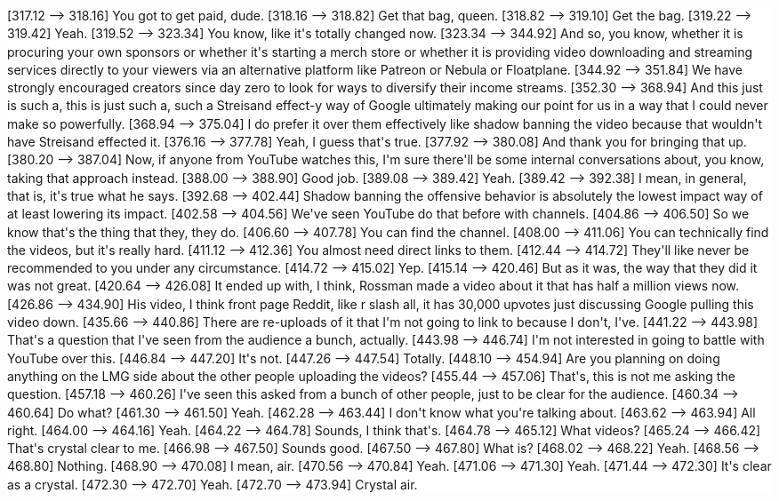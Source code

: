 [317.12 --> 318.16]  You got to get paid, dude.
[318.16 --> 318.82]  Get that bag, queen.
[318.82 --> 319.10]  Get the bag.
[319.22 --> 319.42]  Yeah.
[319.52 --> 323.34]  You know, like it's totally changed now.
[323.34 --> 344.92]  And so, you know, whether it is procuring your own sponsors or whether it's starting a merch store or whether it is providing video downloading and streaming services directly to your viewers via an alternative platform like Patreon or Nebula or Floatplane.
[344.92 --> 351.84]  We have strongly encouraged creators since day zero to look for ways to diversify their income streams.
[352.30 --> 368.94]  And this just is such a, this is just such a, such a Streisand effect-y way of Google ultimately making our point for us in a way that I could never make so powerfully.
[368.94 --> 375.04]  I do prefer it over them effectively like shadow banning the video because that wouldn't have Streisand effected it.
[376.16 --> 377.78]  Yeah, I guess that's true.
[377.92 --> 380.08]  And thank you for bringing that up.
[380.20 --> 387.04]  Now, if anyone from YouTube watches this, I'm sure there'll be some internal conversations about, you know, taking that approach instead.
[388.00 --> 388.90]  Good job.
[389.08 --> 389.42]  Yeah.
[389.42 --> 392.38]  I mean, in general, that is, it's true what he says.
[392.68 --> 402.44]  Shadow banning the offensive behavior is absolutely the lowest impact way of at least lowering its impact.
[402.58 --> 404.56]  We've seen YouTube do that before with channels.
[404.86 --> 406.50]  So we know that's the thing that they, they do.
[406.60 --> 407.78]  You can find the channel.
[408.00 --> 411.06]  You can technically find the videos, but it's really hard.
[411.12 --> 412.36]  You almost need direct links to them.
[412.44 --> 414.72]  They'll like never be recommended to you under any circumstance.
[414.72 --> 415.02]  Yep.
[415.14 --> 420.46]  But as it was, the way that they did it was not great.
[420.64 --> 426.08]  It ended up with, I think, Rossman made a video about it that has half a million views now.
[426.86 --> 434.90]  His video, I think front page Reddit, like r slash all, it has 30,000 upvotes just discussing Google pulling this video down.
[435.66 --> 440.86]  There are re-uploads of it that I'm not going to link to because I don't, I've.
[441.22 --> 443.98]  That's a question that I've seen from the audience a bunch, actually.
[443.98 --> 446.74]  I'm not interested in going to battle with YouTube over this.
[446.84 --> 447.20]  It's not.
[447.26 --> 447.54]  Totally.
[448.10 --> 454.94]  Are you planning on doing anything on the LMG side about the other people uploading the videos?
[455.44 --> 457.06]  That's, this is not me asking the question.
[457.18 --> 460.26]  I've seen this asked from a bunch of other people, just to be clear for the audience.
[460.34 --> 460.64]  Do what?
[461.30 --> 461.50]  Yeah.
[462.28 --> 463.44]  I don't know what you're talking about.
[463.62 --> 463.94]  All right.
[464.00 --> 464.16]  Yeah.
[464.22 --> 464.78]  Sounds, I think that's.
[464.78 --> 465.12]  What videos?
[465.24 --> 466.42]  That's crystal clear to me.
[466.98 --> 467.50]  Sounds good.
[467.50 --> 467.80]  What is?
[468.02 --> 468.22]  Yeah.
[468.56 --> 468.80]  Nothing.
[468.90 --> 470.08]  I mean, air.
[470.56 --> 470.84]  Yeah.
[471.06 --> 471.30]  Yeah.
[471.44 --> 472.30]  It's clear as a crystal.
[472.30 --> 472.70]  Yeah.
[472.70 --> 473.94]  Crystal air.
